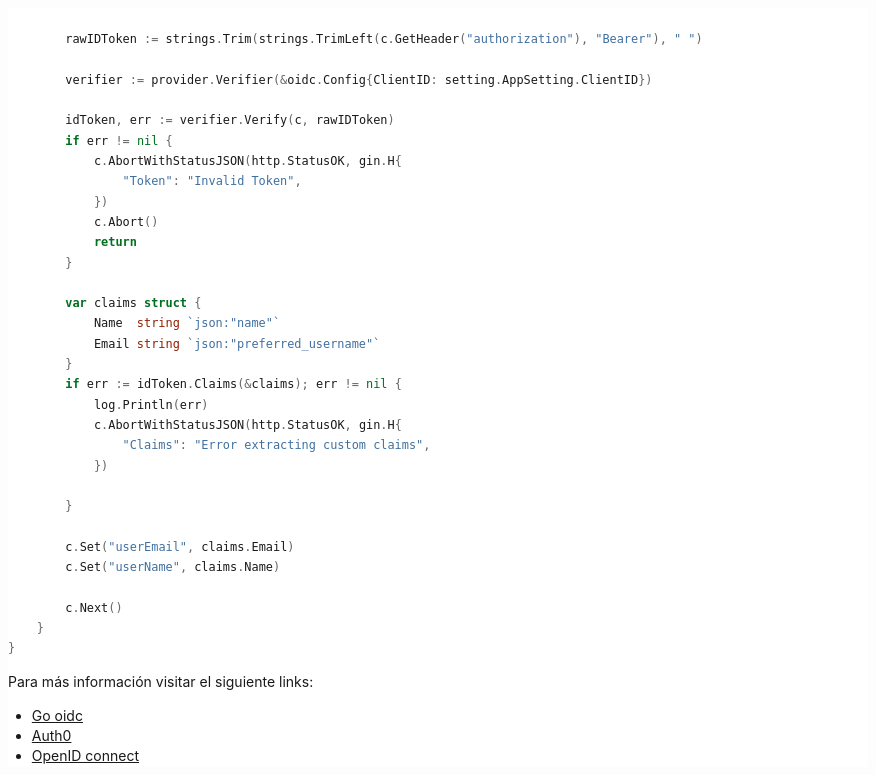 ```go

		rawIDToken := strings.Trim(strings.TrimLeft(c.GetHeader("authorization"), "Bearer"), " ")

		verifier := provider.Verifier(&oidc.Config{ClientID: setting.AppSetting.ClientID})

		idToken, err := verifier.Verify(c, rawIDToken)
		if err != nil {
			c.AbortWithStatusJSON(http.StatusOK, gin.H{
				"Token": "Invalid Token",
			})
			c.Abort()
			return
		}

		var claims struct {
			Name  string `json:"name"`
			Email string `json:"preferred_username"`
		}
		if err := idToken.Claims(&claims); err != nil {
			log.Println(err)
			c.AbortWithStatusJSON(http.StatusOK, gin.H{
				"Claims": "Error extracting custom claims",
			})

		}

		c.Set("userEmail", claims.Email)
		c.Set("userName", claims.Name)

		c.Next()
	}
}
```

Para más información visitar el siguiente links:

- [Go oidc](https://godoc.org/github.com/coreos/go-oidc)
- [Auth0](https://auth0.com/docs/tokens/)
- [OpenID connect](https://openid.net/connect/)